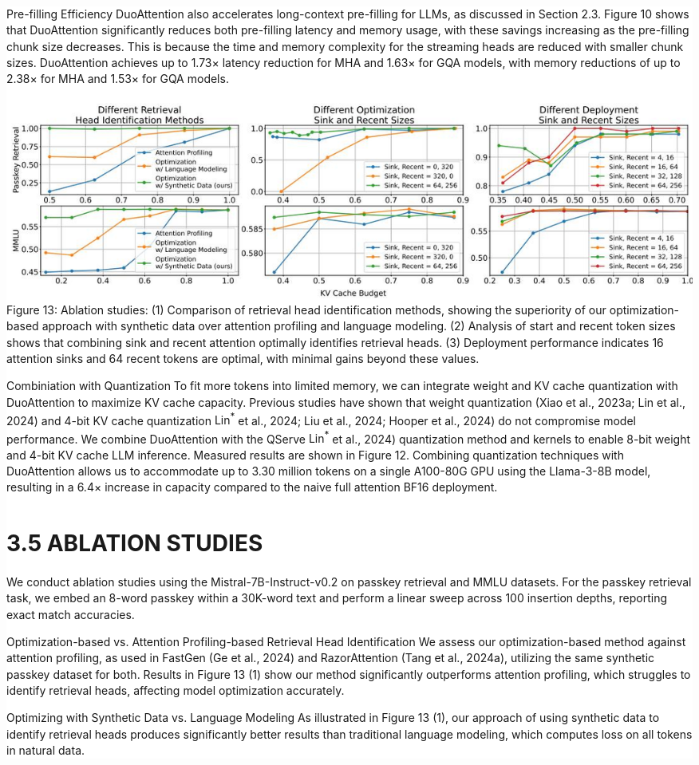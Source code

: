 Pre-filling Efficiency DuoAttention also accelerates long-context pre-filling for LLMs, as discussed in Section 2.3. Figure 10 shows that DuoAttention significantly reduces both pre-filling latency and memory usage, with these savings increasing as the pre-filling chunk size decreases. This is because the time and memory complexity for the streaming heads are reduced with smaller chunk sizes. DuoAttention achieves up to $1 . 7 3 \times$ latency reduction for MHA and $1 . 6 3 \times$ for GQA models, with memory reductions of up to $2 . 3 8 \times$ for MHA and $1 . 5 3 \times$ for GQA models.

![](images/3b99d9cbb41f55cf4cfd30919680db47c146d65e1bef1d45e38e40a39f441382.jpg)  
Figure 13: Ablation studies: (1) Comparison of retrieval head identification methods, showing the superiority of our optimization-based approach with synthetic data over attention profiling and language modeling. (2) Analysis of start and recent token sizes shows that combining sink and recent attention optimally identifies retrieval heads. (3) Deployment performance indicates 16 attention sinks and 64 recent tokens are optimal, with minimal gains beyond these values.

Combiniation with Quantization To fit more tokens into limited memory, we can integrate weight and KV cache quantization with DuoAttention to maximize KV cache capacity. Previous studies have shown that weight quantization (Xiao et al., 2023a; Lin et al., 2024) and 4-bit KV cache quantization $\operatorname { L i n } ^ { * }$ et al., 2024; Liu et al., 2024; Hooper et al., 2024) do not compromise model performance. We combine DuoAttention with the QServe $\operatorname { L i n } ^ { * }$ et al., 2024) quantization method and kernels to enable 8-bit weight and 4-bit KV cache LLM inference. Measured results are shown in Figure 12. Combining quantization techniques with DuoAttention allows us to accommodate up to 3.30 million tokens on a single A100-80G GPU using the Llama-3-8B model, resulting in a $6 . 4 \times$ increase in capacity compared to the naive full attention BF16 deployment.

# 3.5 ABLATION STUDIES

We conduct ablation studies using the Mistral-7B-Instruct-v0.2 on passkey retrieval and MMLU datasets. For the passkey retrieval task, we embed an 8-word passkey within a 30K-word text and perform a linear sweep across 100 insertion depths, reporting exact match accuracies.

Optimization-based vs. Attention Profiling-based Retrieval Head Identification We assess our optimization-based method against attention profiling, as used in FastGen (Ge et al., 2024) and RazorAttention (Tang et al., 2024a), utilizing the same synthetic passkey dataset for both. Results in Figure 13 (1) show our method significantly outperforms attention profiling, which struggles to identify retrieval heads, affecting model optimization accurately.

Optimizing with Synthetic Data vs. Language Modeling As illustrated in Figure 13 (1), our approach of using synthetic data to identify retrieval heads produces significantly better results than traditional language modeling, which computes loss on all tokens in natural data.
